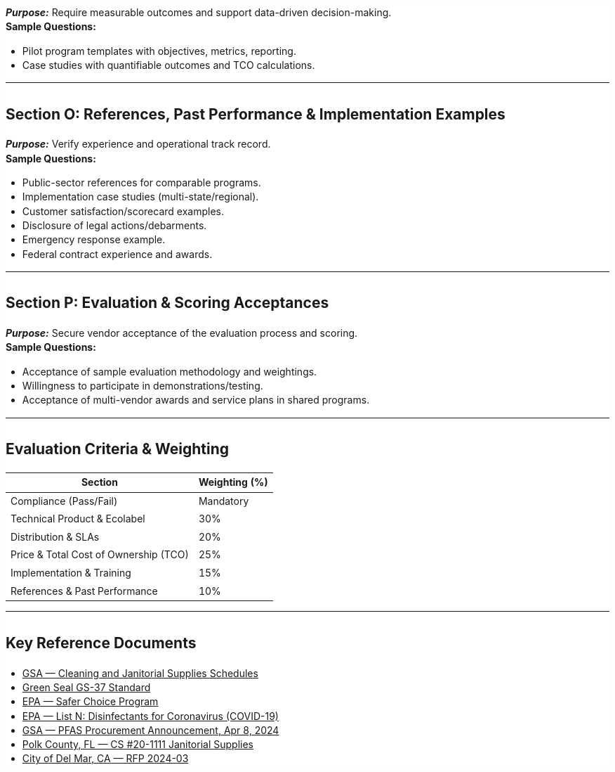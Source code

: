 _**Purpose:**_ Require measurable outcomes and support data-driven decision-making.  
**Sample Questions:**
- Pilot program templates with objectives, metrics, reporting.
- Case studies with quantifiable outcomes and TCO calculations.

---

## Section O: References, Past Performance & Implementation Examples

_**Purpose:**_ Verify experience and operational track record.  
**Sample Questions:**
- Public-sector references for comparable programs.
- Implementation case studies (multi-state/regional).
- Customer satisfaction/scorecard examples.
- Disclosure of legal actions/debarments.
- Emergency response example.
- Federal contract experience and awards.

---

## Section P: Evaluation & Scoring Acceptances

_**Purpose:**_ Secure vendor acceptance of the evaluation process and scoring.  
**Sample Questions:**
- Acceptance of sample evaluation methodology and weightings.
- Willingness to participate in demonstrations/testing.
- Acceptance of multi-vendor awards and service plans in shared programs.

---

## Evaluation Criteria & Weighting

| Section                                      | Weighting (%)      |
|-----------------------------------------------|--------------------|
| Compliance (Pass/Fail)                        | Mandatory          |
| Technical Product & Ecolabel                  | 30%                |
| Distribution & SLAs                           | 20%                |
| Price & Total Cost of Ownership (TCO)         | 25%                |
| Implementation & Training                     | 15%                |
| References & Past Performance                 | 10%                |

---

## Key Reference Documents

- [GSA — Cleaning and Janitorial Supplies Schedules](https://www.gsa.gov/buying-selling/purchasing-programs/gsa-schedules)
- [Green Seal GS-37 Standard](https://greenseal.org/wp-content/uploads/GS-37-Standard-Ed-7.8-06.2022.pdf)
- [EPA — Safer Choice Program](https://www.epa.gov/saferchoice)
- [EPA — List N: Disinfectants for Coronavirus (COVID-19)](https://www.epa.gov/coronavirus/list-n-disinfectants-coronavirus-covid-19)
- [GSA — PFAS Procurement Announcement, Apr 8, 2024](https://www.gsa.gov/about-us/newsroom/news-releases/bidenharris-administration-takes-action-to-cut-pf-04082024)
- [Polk County, FL — CS #20-1111 Janitorial Supplies](https://www.polk-county.net/wp-content/uploads/2023/10/cs-20-1111-janitorial-supplies.pdf)
- [City of Del Mar, CA — RFP 2024-03](https://www.delmar.ca.us/DocumentCenter/View/9264)